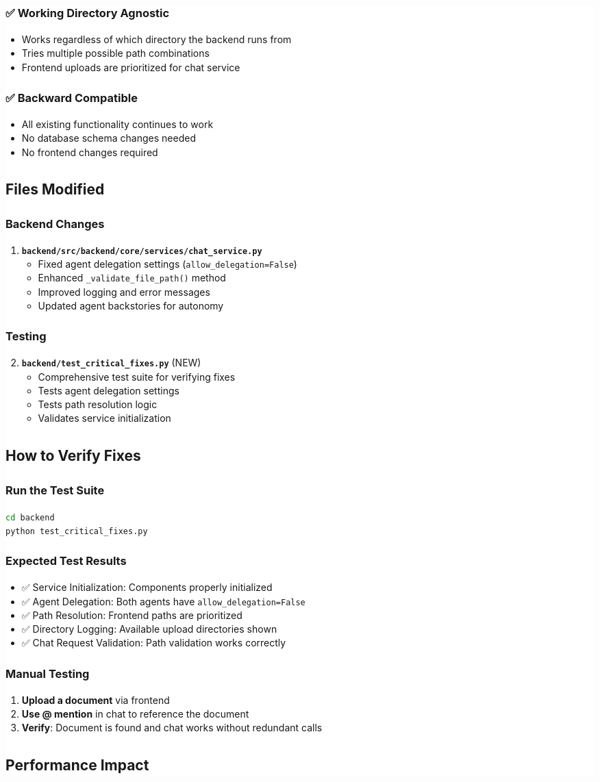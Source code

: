### ✅ Working Directory Agnostic
- Works regardless of which directory the backend runs from
- Tries multiple possible path combinations
- Frontend uploads are prioritized for chat service

### ✅ Backward Compatible
- All existing functionality continues to work
- No database schema changes needed
- No frontend changes required

## Files Modified

### Backend Changes
1. **`backend/src/backend/core/services/chat_service.py`**
   - Fixed agent delegation settings (`allow_delegation=False`)
   - Enhanced `_validate_file_path()` method
   - Improved logging and error messages
   - Updated agent backstories for autonomy

### Testing
2. **`backend/test_critical_fixes.py`** (NEW)
   - Comprehensive test suite for verifying fixes
   - Tests agent delegation settings
   - Tests path resolution logic
   - Validates service initialization

## How to Verify Fixes

### Run the Test Suite
```bash
cd backend
python test_critical_fixes.py
```

### Expected Test Results
- ✅ Service Initialization: Components properly initialized
- ✅ Agent Delegation: Both agents have `allow_delegation=False`
- ✅ Path Resolution: Frontend paths are prioritized
- ✅ Directory Logging: Available upload directories shown
- ✅ Chat Request Validation: Path validation works correctly

### Manual Testing
1. **Upload a document** via frontend
2. **Use @ mention** in chat to reference the document
3. **Verify**: Document is found and chat works without redundant calls

## Performance Impact
